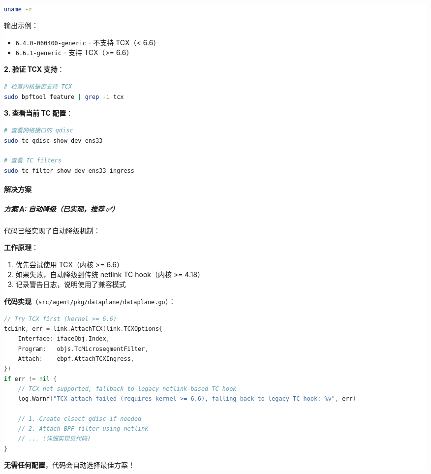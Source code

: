 ```bash
uname -r
```

输出示例：
- `6.4.0-060400-generic` - 不支持 TCX（< 6.6）
- `6.6.1-generic` - 支持 TCX（>= 6.6）

**2. 验证 TCX 支持**：

```bash
# 检查内核是否支持 TCX
sudo bpftool feature | grep -i tcx
```

**3. 查看当前 TC 配置**：

```bash
# 查看网络接口的 qdisc
sudo tc qdisc show dev ens33

# 查看 TC filters
sudo tc filter show dev ens33 ingress
```

#### 解决方案

##### 方案 A: 自动降级（已实现，推荐 ✅）

代码已经实现了自动降级机制：

**工作原理**：
1. 优先尝试使用 TCX（内核 >= 6.6）
2. 如果失败，自动降级到传统 netlink TC hook（内核 >= 4.18）
3. 记录警告日志，说明使用了兼容模式

**代码实现**（`src/agent/pkg/dataplane/dataplane.go`）：

```go
// Try TCX first (kernel >= 6.6)
tcLink, err = link.AttachTCX(link.TCXOptions{
    Interface: ifaceObj.Index,
    Program:   objs.TcMicrosegmentFilter,
    Attach:    ebpf.AttachTCXIngress,
})
if err != nil {
    // TCX not supported, fallback to legacy netlink-based TC hook
    log.Warnf("TCX attach failed (requires kernel >= 6.6), falling back to legacy TC hook: %v", err)
    
    // 1. Create clsact qdisc if needed
    // 2. Attach BPF filter using netlink
    // ... (详细实现见代码)
}
```

**无需任何配置**，代码会自动选择最佳方案！
